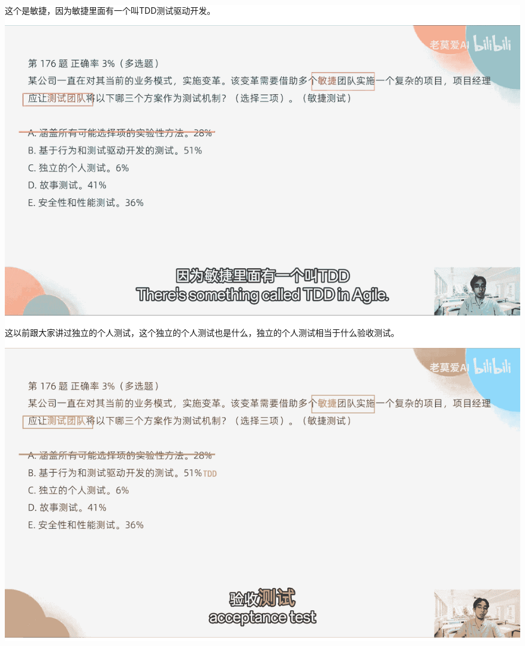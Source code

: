 这个是敏捷，因为敏捷里面有一个叫TDD测试驱动开发。

![](img/828830937dc26c36cc3a56bdfd8ba81e_101.png)

这以前跟大家讲过独立的个人测试，这个独立的个人测试也是什么，独立的个人测试相当于什么验收测试。

![](img/828830937dc26c36cc3a56bdfd8ba81e_103.png)
